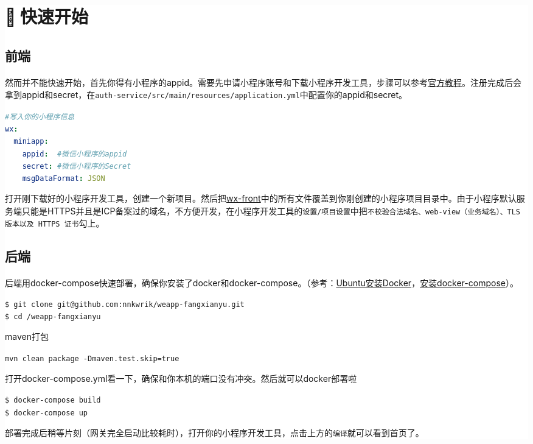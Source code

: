 # 🚀 快速开始

## 前端

然而并不能快速开始，首先你得有小程序的appid。需要先申请小程序账号和下载小程序开发工具，步骤可以参考[官方教程](https://developers.weixin.qq.com/miniprogram/dev/)。注册完成后会拿到appid和secret，在`auth-service/src/main/resources/application.yml`中配置你的appid和secret。

```yml
#写入你的小程序信息
wx:
  miniapp:
    appid:  #微信小程序的appid
    secret: #微信小程序的Secret
    msgDataFormat: JSON
```

打开刚下载好的小程序开发工具，创建一个新项目。然后把[wx-front](https://github.com/nnkwrik/fangxianyu/tree/master/wx-front)中的所有文件覆盖到你刚创建的小程序项目目录中。由于小程序默认服务端只能是HTTPS并且是ICP备案过的域名，不方便开发，在小程序开发工具的`设置/项目设置`中把`不校验合法域名、web-view（业务域名）、TLS 版本以及 HTTPS 证书`勾上。

## 后端

后端用docker-compose快速部署，确保你安装了docker和docker-compose。（参考：[Ubuntu安装Docker](https://docs.docker.com/install/linux/docker-ce/ubuntu/)，[安装docker-compose](https://docs.docker.com/compose/install/)）。

```
$ git clone git@github.com:nnkwrik/weapp-fangxianyu.git
$ cd /weapp-fangxianyu
```

maven打包

```
mvn clean package -Dmaven.test.skip=true
```

打开docker-compose.yml看一下，确保和你本机的端口没有冲突。然后就可以docker部署啦

```
$ docker-compose build
$ docker-compose up
```

部署完成后稍等片刻（网关完全启动比较耗时），打开你的小程序开发工具，点击上方的`编译`就可以看到首页了。
